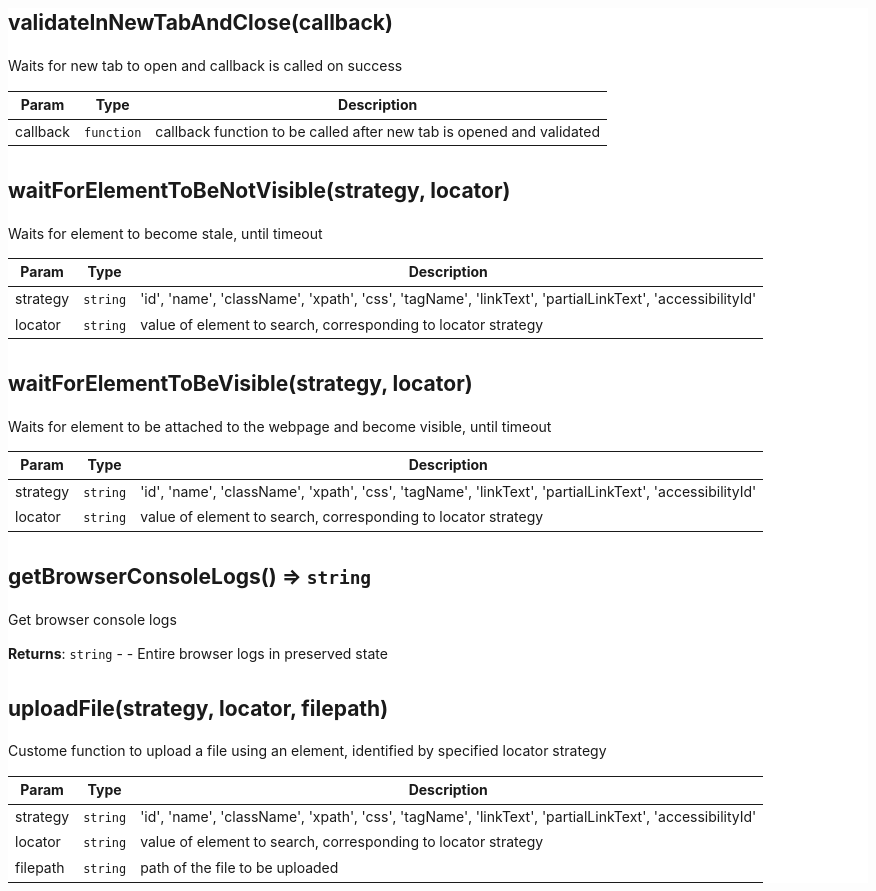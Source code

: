 <a name="Driver+validateInNewTabAndClose"></a>

## validateInNewTabAndClose(callback)

Waits for new tab to open and callback is called on success

| Param    | Type                  | Description                                                          |
| -------- | --------------------- | -------------------------------------------------------------------- |
| callback | <code>function</code> | callback function to be called after new tab is opened and validated |

<a name="Driver+waitForElementToBeNotVisible"></a>

## waitForElementToBeNotVisible(strategy, locator)

Waits for element to become stale, until timeout

| Param    | Type                | Description                                                                                            |
| -------- | ------------------- | ------------------------------------------------------------------------------------------------------ |
| strategy | <code>string</code> | 'id', 'name', 'className', 'xpath', 'css', 'tagName', 'linkText', 'partialLinkText', 'accessibilityId' |
| locator  | <code>string</code> | value of element to search, corresponding to locator strategy                                          |

<a name="Driver+waitForElementToBeVisible"></a>

## waitForElementToBeVisible(strategy, locator)

Waits for element to be attached to the webpage and become visible, until timeout

| Param    | Type                | Description                                                                                            |
| -------- | ------------------- | ------------------------------------------------------------------------------------------------------ |
| strategy | <code>string</code> | 'id', 'name', 'className', 'xpath', 'css', 'tagName', 'linkText', 'partialLinkText', 'accessibilityId' |
| locator  | <code>string</code> | value of element to search, corresponding to locator strategy                                          |

<a name="Driver+getBrowserConsoleLogs"></a>

## getBrowserConsoleLogs() ⇒ <code>string</code>

Get browser console logs

**Returns**: <code>string</code> - - Entire browser logs in preserved state  
<a name="Driver+uploadFile"></a>

## uploadFile(strategy, locator, filepath)

Custome function to upload a file using an element, identified by specified locator strategy

| Param    | Type                | Description                                                                                            |
| -------- | ------------------- | ------------------------------------------------------------------------------------------------------ |
| strategy | <code>string</code> | 'id', 'name', 'className', 'xpath', 'css', 'tagName', 'linkText', 'partialLinkText', 'accessibilityId' |
| locator  | <code>string</code> | value of element to search, corresponding to locator strategy                                          |
| filepath | <code>string</code> | path of the file to be uploaded                                                                        |
